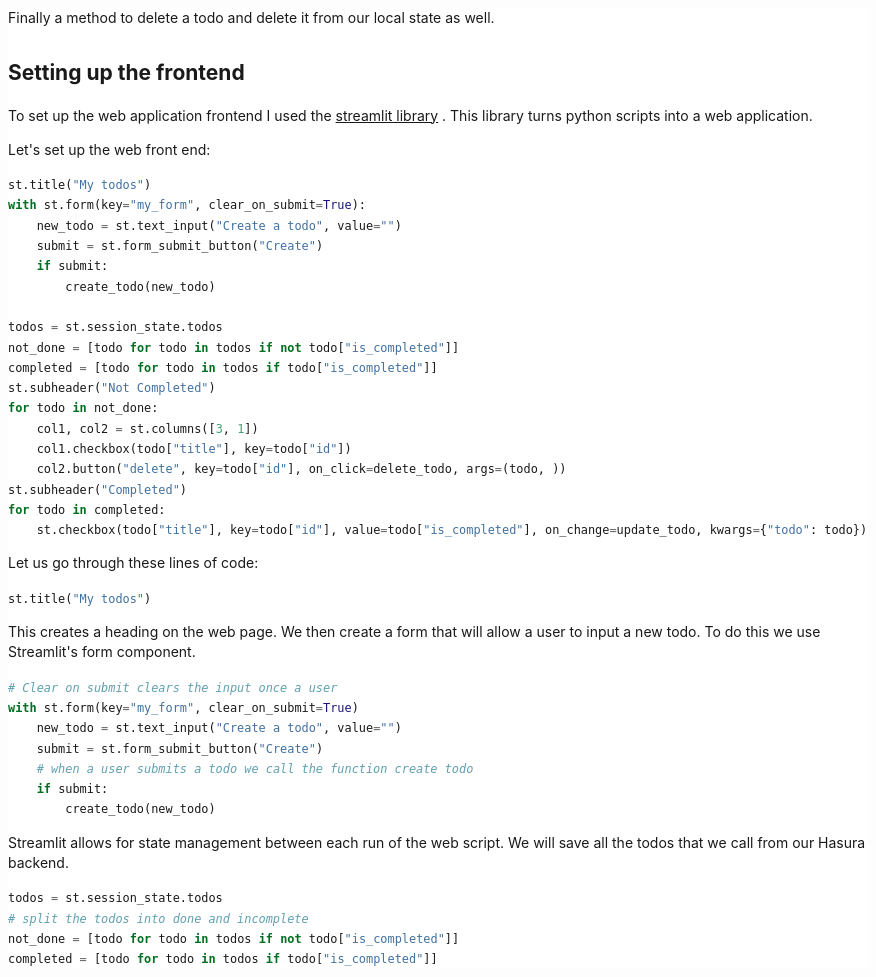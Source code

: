 Finally a method to delete a todo and delete it from our local state as well.

## Setting up the frontend
To set up the web application frontend I used the [streamlit library](https://streamlit.io) . This library turns python scripts into a web application.

Let's set up the web front end:

```python
st.title("My todos")
with st.form(key="my_form", clear_on_submit=True):
	new_todo = st.text_input("Create a todo", value="")
	submit = st.form_submit_button("Create")
	if submit:
		create_todo(new_todo)

todos = st.session_state.todos
not_done = [todo for todo in todos if not todo["is_completed"]]
completed = [todo for todo in todos if todo["is_completed"]]
st.subheader("Not Completed")
for todo in not_done:
	col1, col2 = st.columns([3, 1])
	col1.checkbox(todo["title"], key=todo["id"])
	col2.button("delete", key=todo["id"], on_click=delete_todo, args=(todo, ))
st.subheader("Completed")
for todo in completed:
	st.checkbox(todo["title"], key=todo["id"], value=todo["is_completed"], on_change=update_todo, kwargs={"todo": todo})
```

Let us go through these lines of code:

```python 
st.title("My todos")
```

This creates a heading on the web page. We then create a form that will allow a user to input a new todo. To do this we use Streamlit's form component.

```python
# Clear on submit clears the input once a user 
with st.form(key="my_form", clear_on_submit=True)
	new_todo = st.text_input("Create a todo", value="")
	submit = st.form_submit_button("Create")
	# when a user submits a todo we call the function create todo
	if submit:
		create_todo(new_todo)
```

Streamlit allows for state management between each run of the web script. We will save all the todos that we call from our Hasura backend.

```python
todos = st.session_state.todos
# split the todos into done and incomplete
not_done = [todo for todo in todos if not todo["is_completed"]]
completed = [todo for todo in todos if todo["is_completed"]]
```

